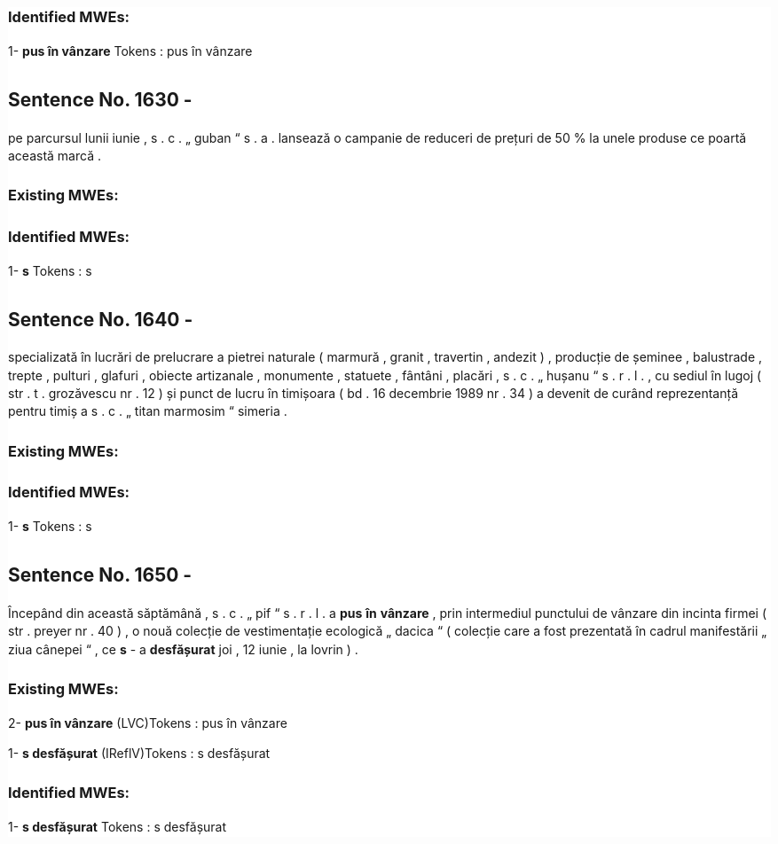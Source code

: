 
### Identified MWEs: 
1- **pus în vânzare** Tokens : 
pus
în
vânzare



## Sentence No. 1630 - 
pe parcursul lunii iunie , s . c . „ guban “ s . a . lansează o campanie de reduceri de prețuri de 50 % la unele produse ce poartă această marcă . 
### Existing MWEs: 
### Identified MWEs: 
1- **s** Tokens : 
s



## Sentence No. 1640 - 
specializată în lucrări de prelucrare a pietrei naturale ( marmură , granit , travertin , andezit ) , producție de șeminee , balustrade , trepte , pulturi , glafuri , obiecte artizanale , monumente , statuete , fântâni , placări , s . c . „ hușanu “ s . r . l . , cu sediul în lugoj ( str . t . grozăvescu nr . 12 ) și punct de lucru în timișoara ( bd . 16 decembrie 1989 nr . 34 ) a devenit de curând reprezentanță pentru timiș a s . c . „ titan marmosim “ simeria . 
### Existing MWEs: 
### Identified MWEs: 
1- **s** Tokens : 
s



## Sentence No. 1650 - 
Începând din această săptămână , s . c . „ pif “ s . r . l . a **pus** **în** **vânzare** , prin intermediul punctului de vânzare din incinta firmei ( str . preyer nr . 40 ) , o nouă colecție de vestimentație ecologică „ dacica “ ( colecție care a fost prezentată în cadrul manifestării „ ziua cânepei “ , ce **s** - a **desfășurat** joi , 12 iunie , la lovrin ) . 
### Existing MWEs: 
2- **pus în vânzare** (LVC)Tokens : 
pus
în
vânzare


1- **s desfășurat** (IReflV)Tokens : 
s
desfășurat


### Identified MWEs: 
1- **s desfășurat** Tokens : 
s
desfășurat
